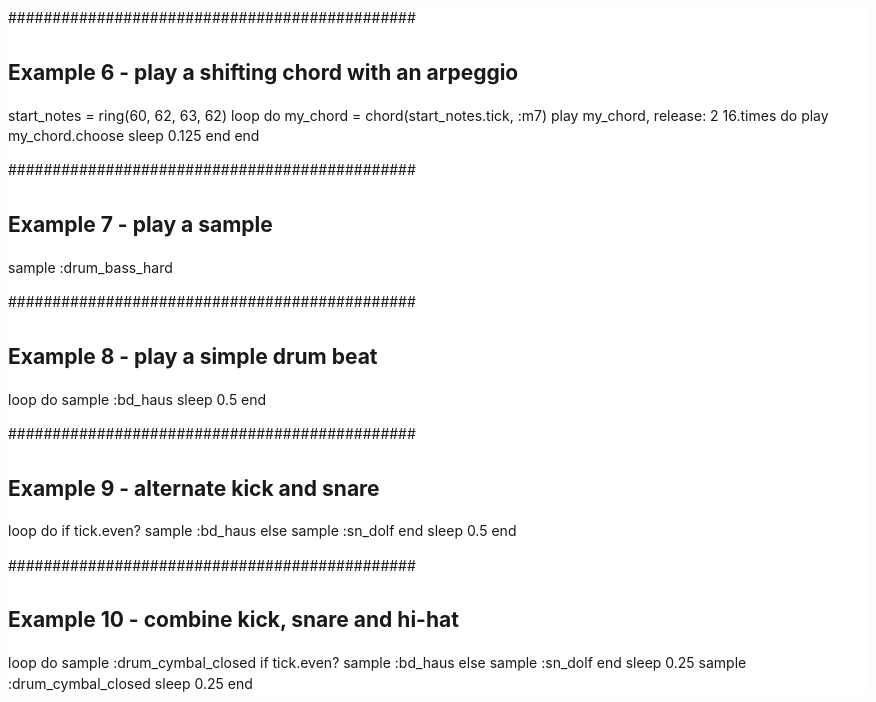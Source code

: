 
##############################################
## Example 6 - play a shifting chord with an arpeggio
start_notes = ring(60, 62, 63, 62)
loop do
  my_chord = chord(start_notes.tick, :m7)
  play my_chord, release: 2
  16.times do
    play my_chord.choose
    sleep 0.125
  end
end


##############################################
## Example 7 - play a sample
sample :drum_bass_hard


##############################################
## Example 8 - play a simple drum beat
loop do
  sample :bd_haus
  sleep 0.5
end


##############################################
## Example 9 - alternate kick and snare
loop do
  if tick.even?
    sample :bd_haus
  else
    sample :sn_dolf
  end
  sleep 0.5
end


##############################################
## Example 10 - combine kick, snare and hi-hat
loop do
  sample :drum_cymbal_closed
  if tick.even?
    sample :bd_haus
  else
    sample :sn_dolf
  end
  sleep 0.25
  sample :drum_cymbal_closed
  sleep 0.25
end
